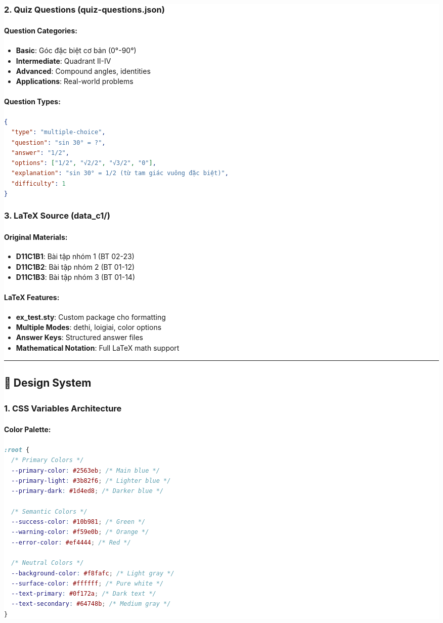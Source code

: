 ### **2. Quiz Questions (quiz-questions.json)**

#### **Question Categories:**

- **Basic**: Góc đặc biệt cơ bản (0°-90°)
- **Intermediate**: Quadrant II-IV
- **Advanced**: Compound angles, identities
- **Applications**: Real-world problems

#### **Question Types:**

```json
{
  "type": "multiple-choice",
  "question": "sin 30° = ?",
  "answer": "1/2",
  "options": ["1/2", "√2/2", "√3/2", "0"],
  "explanation": "sin 30° = 1/2 (từ tam giác vuông đặc biệt)",
  "difficulty": 1
}
```

### **3. LaTeX Source (data_c1/)**

#### **Original Materials:**

- **D11C1B1**: Bài tập nhóm 1 (BT 02-23)
- **D11C1B2**: Bài tập nhóm 2 (BT 01-12)
- **D11C1B3**: Bài tập nhóm 3 (BT 01-14)

#### **LaTeX Features:**

- **ex_test.sty**: Custom package cho formatting
- **Multiple Modes**: dethi, loigiai, color options
- **Answer Keys**: Structured answer files
- **Mathematical Notation**: Full LaTeX math support

---

## 🎨 **Design System**

### **1. CSS Variables Architecture**

#### **Color Palette:**

```css
:root {
  /* Primary Colors */
  --primary-color: #2563eb; /* Main blue */
  --primary-light: #3b82f6; /* Lighter blue */
  --primary-dark: #1d4ed8; /* Darker blue */

  /* Semantic Colors */
  --success-color: #10b981; /* Green */
  --warning-color: #f59e0b; /* Orange */
  --error-color: #ef4444; /* Red */

  /* Neutral Colors */
  --background-color: #f8fafc; /* Light gray */
  --surface-color: #ffffff; /* Pure white */
  --text-primary: #0f172a; /* Dark text */
  --text-secondary: #64748b; /* Medium gray */
}
```
